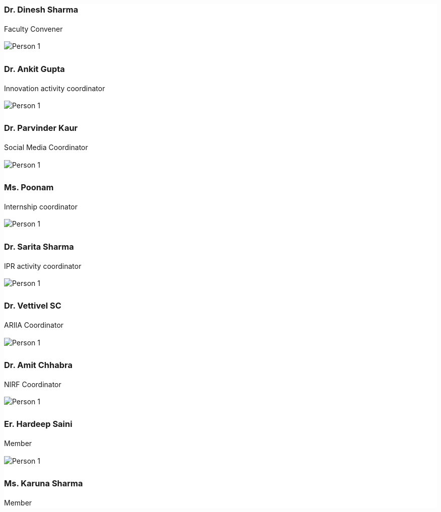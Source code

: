 ### Dr. Dinesh Sharma

Faculty Convener

![Person 1](img/faculty-iic/ankit_gupta.jpg)

### Dr. Ankit Gupta

Innovation activity coordinator

![Person 1](img/faculty-iic/dr_parvinder_kaur.jpg)

### Dr. Parvinder Kaur

Social Media Coordinator

![Person 1](img/faculty-iic/poonam.jpg)

### Ms. Poonam

Internship coordinator

![Person 1](img/faculty-iic/sarita_sharma.jpg)

### Dr. Sarita Sharma

IPR activity coordinator

![Person 1](img/faculty-iic/vettivel_sc.jpg)

### Dr. Vettivel SC

ARIIA Coordinator

![Person 1](img/faculty-iic/amit_chhabra.jpg)

### Dr. Amit Chhabra

NIRF Coordinator

![Person 1](img/faculty-iic/hardeep_saini.jpg)

### Er. Hardeep Saini

Member

![Person 1](img/faculty-iic/karuna_sharma.jpg)

### Ms. Karuna Sharma

Member

